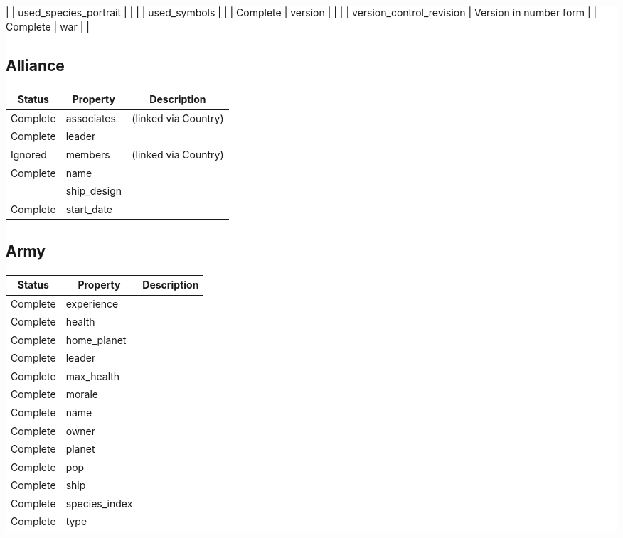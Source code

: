 |          | used_species_portrait       |                                      |
|          | used_symbols                |                                      |
| Complete | version                     |                                      |
|          | version_control_revision    | Version in number form               |
| Complete | war                         |                                      |

## Alliance

| Status   | Property    | Description          |
| -------- | ----------- | -------------------- |
| Complete | associates  | (linked via Country) |
| Complete | leader      |                      |
| Ignored  | members     | (linked via Country) |
| Complete | name        |                      |
|          | ship_design |                      |
| Complete | start_date  |                      |

## Army

| Status   | Property      | Description |
| -------- | ------------- | ----------- |
| Complete | experience    |             |
| Complete | health        |             |
| Complete | home_planet   |             |
| Complete | leader        |             |
| Complete | max_health    |             |
| Complete | morale        |             |
| Complete | name          |             |
| Complete | owner         |             |
| Complete | planet        |             |
| Complete | pop           |             |
| Complete | ship          |             |
| Complete | species_index |             |
| Complete | type          |             |
